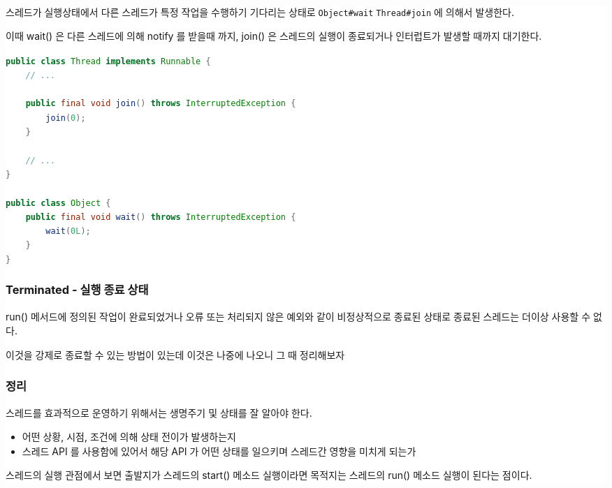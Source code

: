 스레드가 실행상태에서 다른 스레드가 특정 작업을 수행하기 기다리는 상태로 `Object#wait` `Thread#join` 에 의해서 발생한다.

이때 wait() 은 다른 스레드에 의해 notify 를 받을때 까지, join() 은 스레드의 실행이 종료되거나 인터럽트가 발생할 때까지 대기한다.

```java
public class Thread implements Runnable {
	// ...

	public final void join() throws InterruptedException {  
	    join(0);  
	}

	// ...
}

public class Object {
	public final void wait() throws InterruptedException {  
	    wait(0L);  
	}
}
```

###  Terminated - 실행 종료 상태

run() 메서드에 정의된 작업이 완료되었거나 오류 또는 처리되지 않은 예외와 같이 비정상적으로 종료된 상태로 종료된 스레드는 더이상 사용할 수 없다.

이것을 강제로 종료할 수 있는 방법이 있는데 이것은 나중에 나오니 그 때 정리해보자

### 정리

스레드를 효과적으로 운영하기 위해서는 생명주기 및 상태를 잘 알아야 한다.

- 어떤 상황, 시점, 조건에 의해 상태 전이가 발생하는지
- 스레드 API 를 사용함에 있어서 해당 API 가 어떤 상태를 일으키며 스레드간 영향을 미치게 되는가

스레드의 실행 관점에서 보면 출발지가 스레드의 start() 메소드 실행이라면 목적지는 스레드의 run() 메소드 실행이 된다는 점이다.
